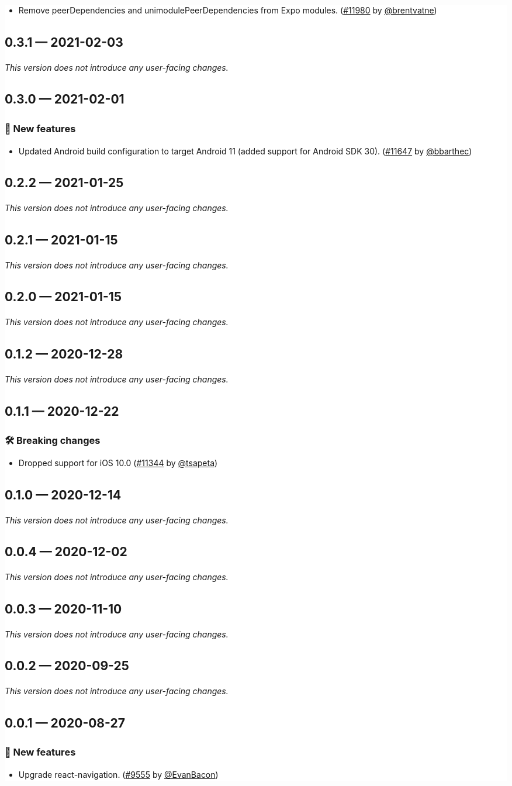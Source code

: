 - Remove peerDependencies and unimodulePeerDependencies from Expo modules. ([#11980](https://github.com/expo/expo/pull/11980) by [@brentvatne](https://github.com/brentvatne))

## 0.3.1 — 2021-02-03

_This version does not introduce any user-facing changes._

## 0.3.0 — 2021-02-01

### 🎉 New features

- Updated Android build configuration to target Android 11 (added support for Android SDK 30). ([#11647](https://github.com/expo/expo/pull/11647) by [@bbarthec](https://github.com/bbarthec))

## 0.2.2 — 2021-01-25

_This version does not introduce any user-facing changes._

## 0.2.1 — 2021-01-15

_This version does not introduce any user-facing changes._

## 0.2.0 — 2021-01-15

_This version does not introduce any user-facing changes._

## 0.1.2 — 2020-12-28

_This version does not introduce any user-facing changes._

## 0.1.1 — 2020-12-22

### 🛠 Breaking changes

- Dropped support for iOS 10.0 ([#11344](https://github.com/expo/expo/pull/11344) by [@tsapeta](https://github.com/tsapeta))

## 0.1.0 — 2020-12-14

_This version does not introduce any user-facing changes._

## 0.0.4 — 2020-12-02

_This version does not introduce any user-facing changes._

## 0.0.3 — 2020-11-10

_This version does not introduce any user-facing changes._

## 0.0.2 — 2020-09-25

_This version does not introduce any user-facing changes._

## 0.0.1 — 2020-08-27

### 🎉 New features

- Upgrade react-navigation. ([#9555](https://github.com/expo/expo/pull/9555) by [@EvanBacon](https://github.com/EvanBacon))
